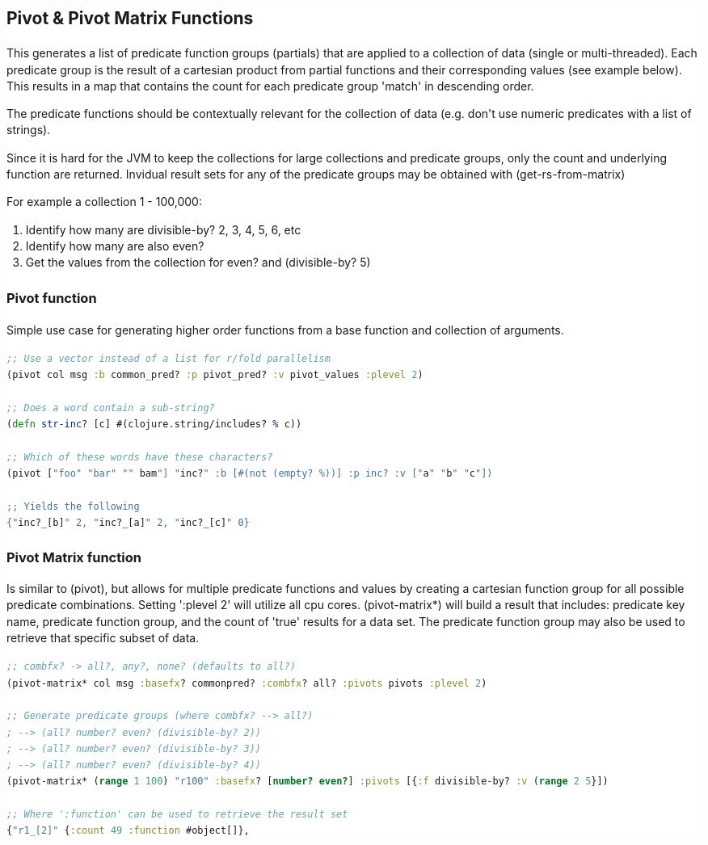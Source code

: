 <a name="pivot"/></a>
## Pivot & Pivot Matrix Functions
This generates a list of predicate function groups (partials) that are applied to a collection of data (single or 
multi-threaded). Each predicate group is the result of a cartesian product from partial functions and their 
corresponding values (see example below). This results in a map that contains the count for each predicate group 
'match' in descending order.

The predicate functions should be contextually relevant for the collection of data (e.g. don't use numeric predicates 
with a list of strings).

Since it is hard for the JVM to keep the collections for large collections and predicate groups, only the count and 
underlying function are returned. Invidual result sets for any of the predicate groups may be obtained with 
(get-rs-from-matrix)

For example a collection 1 - 100,000:

1. Identify how many are divisible-by? 2, 3, 4, 5, 6, etc
2. Identify how many are also even?
3. Get the values from the collection for even? and (divisible-by? 5)

### Pivot function
Simple use case for generating higher order functions from a base function and collection of arguments.
```clojure
;; Use a vector instead of a list for r/fold parallelism
(pivot col msg :b common_pred? :p pivot_pred? :v pivot_values :plevel 2)

;; Does a word contain a sub-string?
(defn str-inc? [c] #(clojure.string/includes? % c))

;; Which of these words have these characters?
(pivot ["foo" "bar" "" bam"] "inc?" :b [#(not (empty? %))] :p inc? :v ["a" "b" "c"])

;; Yields the following
{"inc?_[b]" 2, "inc?_[a]" 2, "inc?_[c]" 0}
```
### Pivot Matrix function
Is similar to (pivot), but allows for multiple predicate functions and values by creating a cartesian function
group for all possible predicate combinations. Setting ':plevel 2' will utilize all cpu cores. (pivot-matrix*)
will build a result that includes: predicate key name, predicate function group, and the count of 'true' results
for a data set. The predicate function group may also be used to retrieve that specific subset of data.
```clojure
;; combfx? -> all?, any?, none? (defaults to all?) 
(pivot-matrix* col msg :basefx? commonpred? :combfx? all? :pivots pivots :plevel 2)

;; Generate predicate groups (where combfx? --> all?) 
; --> (all? number? even? (divisible-by? 2))
; --> (all? number? even? (divisible-by? 3))
; --> (all? number? even? (divisible-by? 4))
(pivot-matrix* (range 1 100) "r100" :basefx? [number? even?] :pivots [{:f divisible-by? :v (range 2 5}])

;; Where ':function' can be used to retrieve the result set
{"r1_[2]" {:count 49 :function #object[]}, 
```